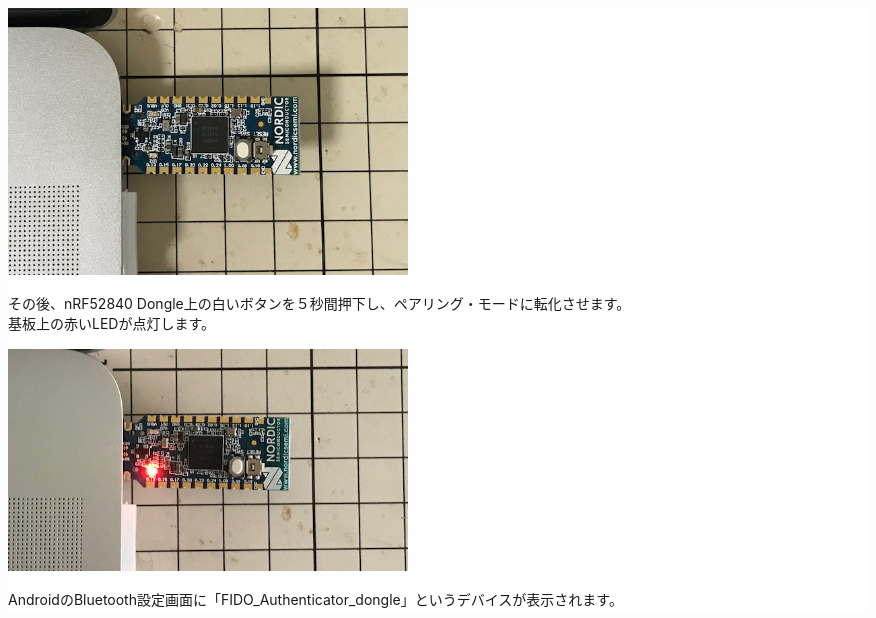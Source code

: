 <img src="assets/0007.png" width="400">

その後、nRF52840 Dongle上の白いボタンを５秒間押下し、ペアリング・モードに転化させます。<br>
基板上の赤いLEDが点灯します。

<img src="assets/android/0005.png" width="400">

AndroidのBluetooth設定画面に「FIDO_Authenticator_dongle」というデバイスが表示されます。
